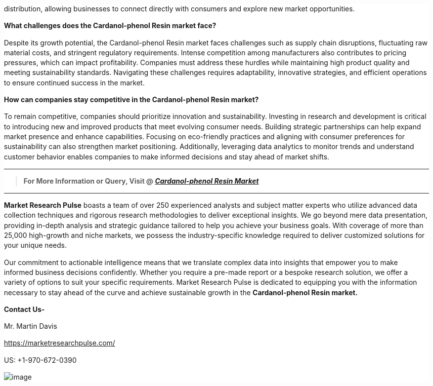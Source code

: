 distribution, allowing businesses to connect directly with consumers and explore new market opportunities.</p><p><strong>What challenges does the Cardanol-phenol Resin market face?</strong></p><p>Despite its growth potential, the Cardanol-phenol Resin market faces challenges such as supply chain disruptions, fluctuating raw material costs, and stringent regulatory requirements. Intense competition among manufacturers also contributes to pricing pressures, which can impact profitability. Companies must address these hurdles while maintaining high product quality and meeting sustainability standards. Navigating these challenges requires adaptability, innovative strategies, and efficient operations to ensure continued success in the market.</p><p><strong>How can companies stay competitive in the Cardanol-phenol Resin market?</strong></p><p>To remain competitive, companies should prioritize innovation and sustainability. Investing in research and development is critical to introducing new and improved products that meet evolving consumer needs. Building strategic partnerships can help expand market presence and enhance capabilities. Focusing on eco-friendly practices and aligning with consumer preferences for sustainability can also strengthen market positioning. Additionally, leveraging data analytics to monitor trends and understand customer behavior enables companies to make informed decisions and stay ahead of market shifts.</p><hr /><blockquote><p><strong>For More Information or Query, Visit @&nbsp;<em><a href="https://marketresearchpulse.com/report/95982/cardanol-phenol-resin-market?utm_source=Linkedin&utm_medium=019">Cardanol-phenol Resin Market</a></em></strong></p></blockquote><hr /><p><strong>Market Research Pulse</strong> boasts a team of over 250 experienced analysts and subject matter experts who utilize advanced data collection techniques and rigorous research methodologies to deliver exceptional insights. We go beyond mere data presentation, providing in-depth analysis and strategic guidance tailored to help you achieve your business goals. With coverage of more than 25,000 high-growth and niche markets, we possess the industry-specific knowledge required to deliver customized solutions for your unique needs.</p><p>Our commitment to actionable intelligence means that we translate complex data into insights that empower you to make informed business decisions confidently. Whether you require a pre-made report or a bespoke research solution, we offer a variety of options to suit your specific requirements. Market Research Pulse is dedicated to equipping you with the information necessary to stay ahead of the curve and achieve sustainable growth in the <strong>Cardanol-phenol Resin market.</strong></p><p><strong>Contact Us-</strong></p><p>Mr. Martin Davis</p><p>https://marketresearchpulse.com/</p><p>US: +1-970-672-0390</p>
![image](https://github.com/user-attachments/assets/c6aa940e-4cd3-436d-b009-828696bdd053)
